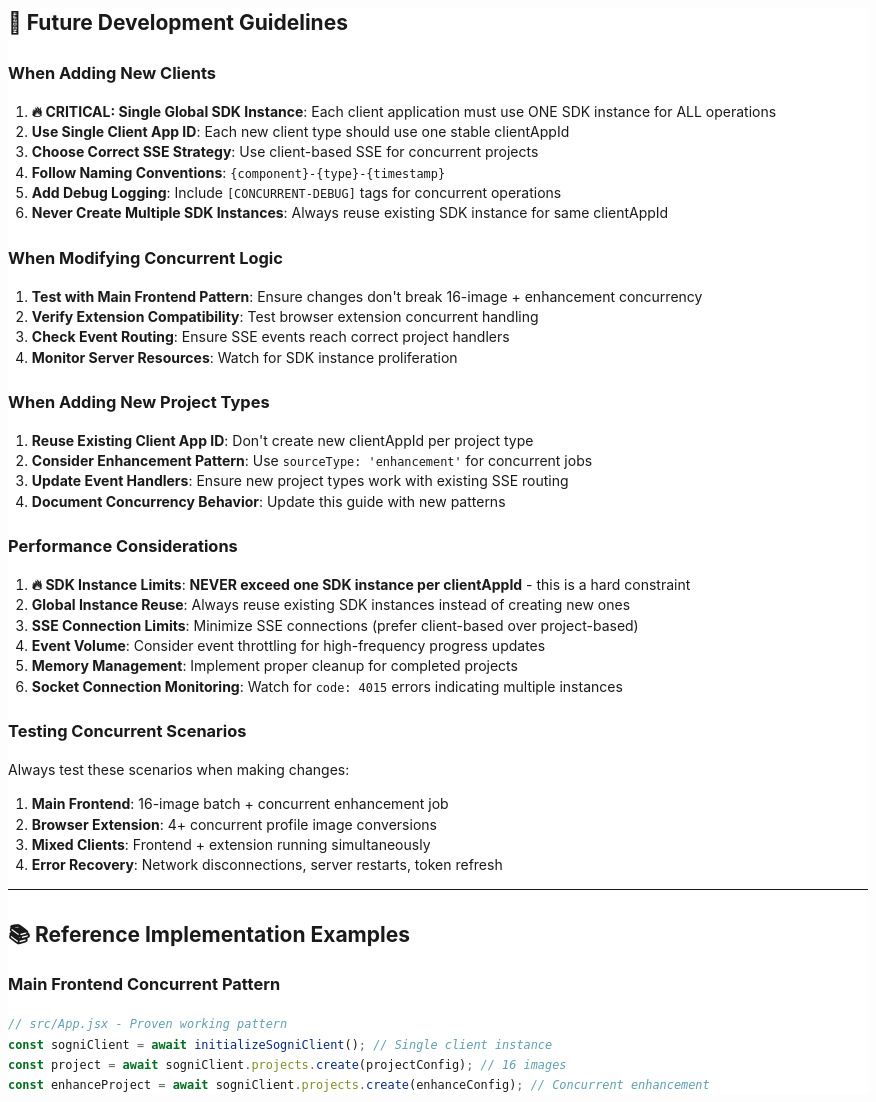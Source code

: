 
## 🚀 Future Development Guidelines

### When Adding New Clients
1. **🔥 CRITICAL: Single Global SDK Instance**: Each client application must use ONE SDK instance for ALL operations
2. **Use Single Client App ID**: Each new client type should use one stable clientAppId  
3. **Choose Correct SSE Strategy**: Use client-based SSE for concurrent projects
4. **Follow Naming Conventions**: `{component}-{type}-{timestamp}`
5. **Add Debug Logging**: Include `[CONCURRENT-DEBUG]` tags for concurrent operations
6. **Never Create Multiple SDK Instances**: Always reuse existing SDK instance for same clientAppId

### When Modifying Concurrent Logic
1. **Test with Main Frontend Pattern**: Ensure changes don't break 16-image + enhancement concurrency
2. **Verify Extension Compatibility**: Test browser extension concurrent handling
3. **Check Event Routing**: Ensure SSE events reach correct project handlers
4. **Monitor Server Resources**: Watch for SDK instance proliferation

### When Adding New Project Types
1. **Reuse Existing Client App ID**: Don't create new clientAppId per project type
2. **Consider Enhancement Pattern**: Use `sourceType: 'enhancement'` for concurrent jobs
3. **Update Event Handlers**: Ensure new project types work with existing SSE routing
4. **Document Concurrency Behavior**: Update this guide with new patterns

### Performance Considerations
1. **🔥 SDK Instance Limits**: **NEVER exceed one SDK instance per clientAppId** - this is a hard constraint
2. **Global Instance Reuse**: Always reuse existing SDK instances instead of creating new ones
3. **SSE Connection Limits**: Minimize SSE connections (prefer client-based over project-based)
4. **Event Volume**: Consider event throttling for high-frequency progress updates
5. **Memory Management**: Implement proper cleanup for completed projects
6. **Socket Connection Monitoring**: Watch for `code: 4015` errors indicating multiple instances

### Testing Concurrent Scenarios
Always test these scenarios when making changes:
1. **Main Frontend**: 16-image batch + concurrent enhancement job
2. **Browser Extension**: 4+ concurrent profile image conversions  
3. **Mixed Clients**: Frontend + extension running simultaneously
4. **Error Recovery**: Network disconnections, server restarts, token refresh

---

## 📚 Reference Implementation Examples

### Main Frontend Concurrent Pattern
```javascript
// src/App.jsx - Proven working pattern
const sogniClient = await initializeSogniClient(); // Single client instance
const project = await sogniClient.projects.create(projectConfig); // 16 images
const enhanceProject = await sogniClient.projects.create(enhanceConfig); // Concurrent enhancement
```
